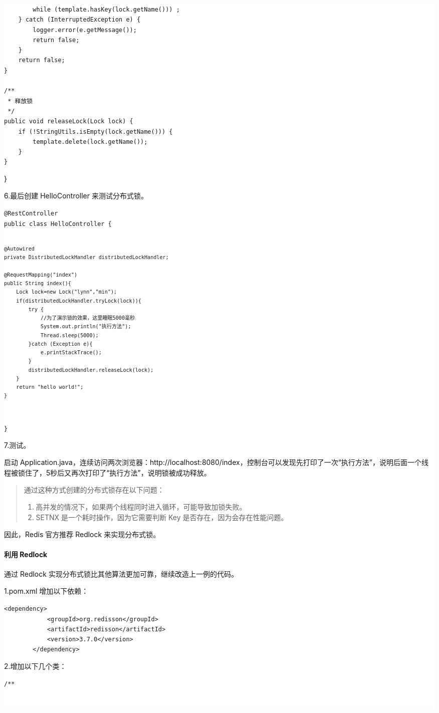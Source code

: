             while (template.hasKey(lock.getName())) ;
        } catch (InterruptedException e) {
            logger.error(e.getMessage());
            return false;
        }
        return false;
    }

    /**
     * 释放锁
     */
    public void releaseLock(Lock lock) {
        if (!StringUtils.isEmpty(lock.getName())) {
            template.delete(lock.getName());
        }
    }

}
</code></pre>
<p>6.最后创建 HelloController 来测试分布式锁。</p>
<pre><code class="java language-java">@RestController
public class HelloController {

    @Autowired
    private DistributedLockHandler distributedLockHandler;

    @RequestMapping("index")
    public String index(){
        Lock lock=new Lock("lynn","min");
        if(distributedLockHandler.tryLock(lock)){
            try {
                //为了演示锁的效果，这里睡眠5000毫秒
                System.out.println("执行方法");
                Thread.sleep(5000);
            }catch (Exception e){
                e.printStackTrace();
            }
            distributedLockHandler.releaseLock(lock);
        }
        return "hello world!";
    }
}
</code></pre>
<p>7.测试。</p>
<p>启动 Application.java，连续访问两次浏览器：http://localhost:8080/index，控制台可以发现先打印了一次“执行方法”，说明后面一个线程被锁住了，5秒后又再次打印了“执行方法”，说明锁被成功释放。</p>
<blockquote>
  <p>通过这种方式创建的分布式锁存在以下问题：</p>
  <ol>
  <li>高并发的情况下，如果两个线程同时进入循环，可能导致加锁失败。</li>
  <li>SETNX 是一个耗时操作，因为它需要判断 Key 是否存在，因为会存在性能问题。</li>
  </ol>
</blockquote>
<p>因此，Redis 官方推荐 Redlock 来实现分布式锁。</p>
<h4 id="redlock">利用 Redlock</h4>
<p>通过 Redlock 实现分布式锁比其他算法更加可靠，继续改造上一例的代码。</p>
<p>1.pom.xml 增加以下依赖：</p>
<pre><code class="xml language-xml">&lt;dependency&gt;
            &lt;groupId&gt;org.redisson&lt;/groupId&gt;
            &lt;artifactId&gt;redisson&lt;/artifactId&gt;
            &lt;version&gt;3.7.0&lt;/version&gt;
        &lt;/dependency&gt;
</code></pre>
<p>2.增加以下几个类：</p>
<pre><code class="java language-java">/**